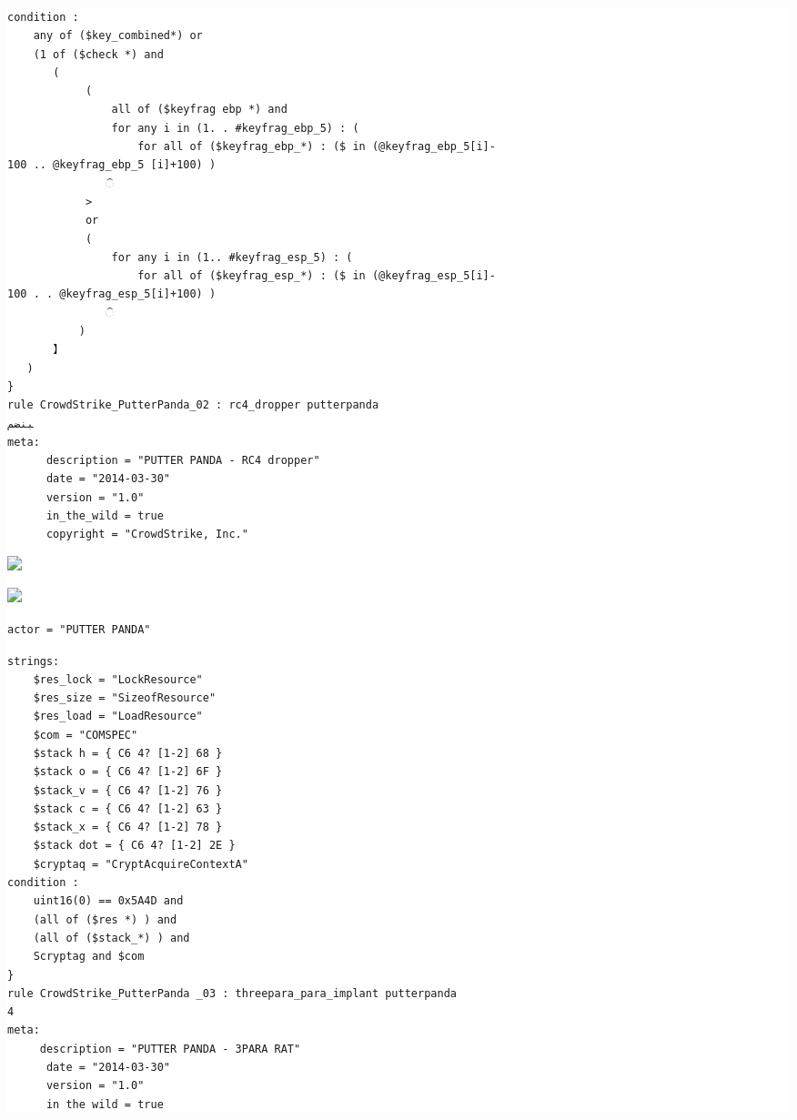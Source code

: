 ```
condition :
    any of ($key_combined*) or
    (1 of ($check *) and
       (
            (
                all of ($keyfrag ebp *) and
                for any i in (1. . #keyfrag_ebp_5) : (
                    for all of ($keyfrag_ebp_*) : ($ in (@keyfrag_ebp_5[i]-
100 .. @keyfrag_ebp_5 [i]+100) )
               ି
            >
            or
            (
                for any i in (1.. #keyfrag_esp_5) : (
                    for all of ($keyfrag_esp_*) : ($ in (@keyfrag_esp_5[i]-
100 . . @keyfrag_esp_5[i]+100) )
               ି
           )
       】
   )
}
rule CrowdStrike_PutterPanda_02 : rc4_dropper putterpanda
ﺒﻨﻀﻢ
meta:
      description = "PUTTER PANDA - RC4 dropper"
      date = "2014-03-30"
      version = "1.0"
      in_the_wild = true
      copyright = "CrowdStrike, Inc."
```
![](_page_42_Picture_0.jpeg)

![](_page_42_Picture_1.jpeg)

```
actor = "PUTTER PANDA"
```

```
strings:
    $res_lock = "LockResource"
    $res_size = "SizeofResource"
    $res_load = "LoadResource"
    $com = "COMSPEC"
    $stack h = { C6 4? [1-2] 68 }
    $stack o = { C6 4? [1-2] 6F }
    $stack_v = { C6 4? [1-2] 76 }
    $stack c = { C6 4? [1-2] 63 }
    $stack_x = { C6 4? [1-2] 78 }
    $stack dot = { C6 4? [1-2] 2E }
    $cryptaq = "CryptAcquireContextA"
condition :
    uint16(0) == 0x5A4D and
    (all of ($res *) ) and
    (all of ($stack_*) ) and
    Scryptag and $com
}
rule CrowdStrike_PutterPanda _03 : threepara_para_implant putterpanda
4
meta:
     description = "PUTTER PANDA - 3PARA RAT"
      date = "2014-03-30"
      version = "1.0"
      in the wild = true
```